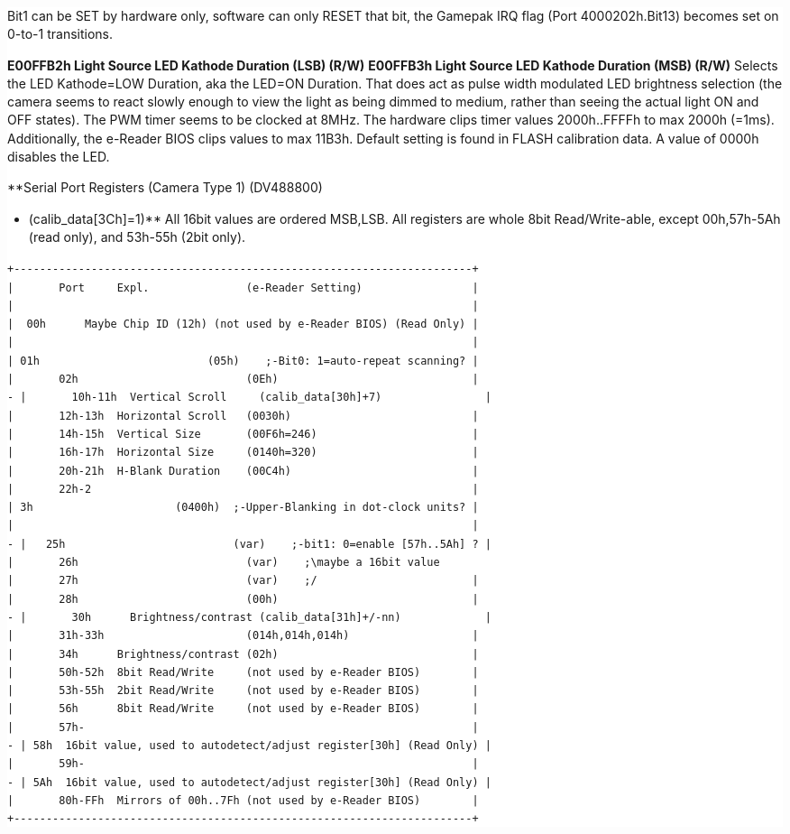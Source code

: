 Bit1 can be SET by hardware only, software can only RESET that bit, the
Gamepak IRQ flag (Port 4000202h.Bit13) becomes set on 0-to-1
transitions.

**E00FFB2h Light Source LED Kathode Duration (LSB) (R/W)**
**E00FFB3h Light Source LED Kathode Duration (MSB) (R/W)**
Selects the LED Kathode=LOW Duration, aka the LED=ON Duration. That does
act as pulse width modulated LED brightness selection (the camera seems
to react slowly enough to view the light as being dimmed to medium,
rather than seeing the actual light ON and OFF states). The PWM timer
seems to be clocked at 8MHz. The hardware clips timer values
2000h..FFFFh to max 2000h (=1ms). Additionally, the e-Reader BIOS clips
values to max 11B3h. Default setting is found in FLASH calibration data.
A value of 0000h disables the LED.

**Serial Port Registers (Camera Type 1) (DV488800)
- (calib_data\[3Ch\]=1)**
All 16bit values are ordered MSB,LSB. All registers are whole 8bit
Read/Write-able, except 00h,57h-5Ah (read only), and 53h-55h (2bit
only).

```
+-----------------------------------------------------------------------+
|       Port     Expl.               (e-Reader Setting)                 |
|                                                                       |
|  00h      Maybe Chip ID (12h) (not used by e-Reader BIOS) (Read Only) |
|                                                                       |
| 01h                          (05h)    ;-Bit0: 1=auto-repeat scanning? |
|       02h                          (0Eh)                              |
- |       10h-11h  Vertical Scroll     (calib_data[30h]+7)                |
|       12h-13h  Horizontal Scroll   (0030h)                            |
|       14h-15h  Vertical Size       (00F6h=246)                        |
|       16h-17h  Horizontal Size     (0140h=320)                        |
|       20h-21h  H-Blank Duration    (00C4h)                            |
|       22h-2                                                           |
| 3h                      (0400h)  ;-Upper-Blanking in dot-clock units? |
|                                                                       |
- |   25h                          (var)    ;-bit1: 0=enable [57h..5Ah] ? |
|       26h                          (var)    ;\maybe a 16bit value     
|       27h                          (var)    ;/                        |
|       28h                          (00h)                              |
- |       30h      Brightness/contrast (calib_data[31h]+/-nn)             |
|       31h-33h                      (014h,014h,014h)                   |
|       34h      Brightness/contrast (02h)                              |
|       50h-52h  8bit Read/Write     (not used by e-Reader BIOS)        |
|       53h-55h  2bit Read/Write     (not used by e-Reader BIOS)        |
|       56h      8bit Read/Write     (not used by e-Reader BIOS)        |
|       57h-                                                            |
- | 58h  16bit value, used to autodetect/adjust register[30h] (Read Only) |
|       59h-                                                            |
- | 5Ah  16bit value, used to autodetect/adjust register[30h] (Read Only) |
|       80h-FFh  Mirrors of 00h..7Fh (not used by e-Reader BIOS)        |
+-----------------------------------------------------------------------+
```
